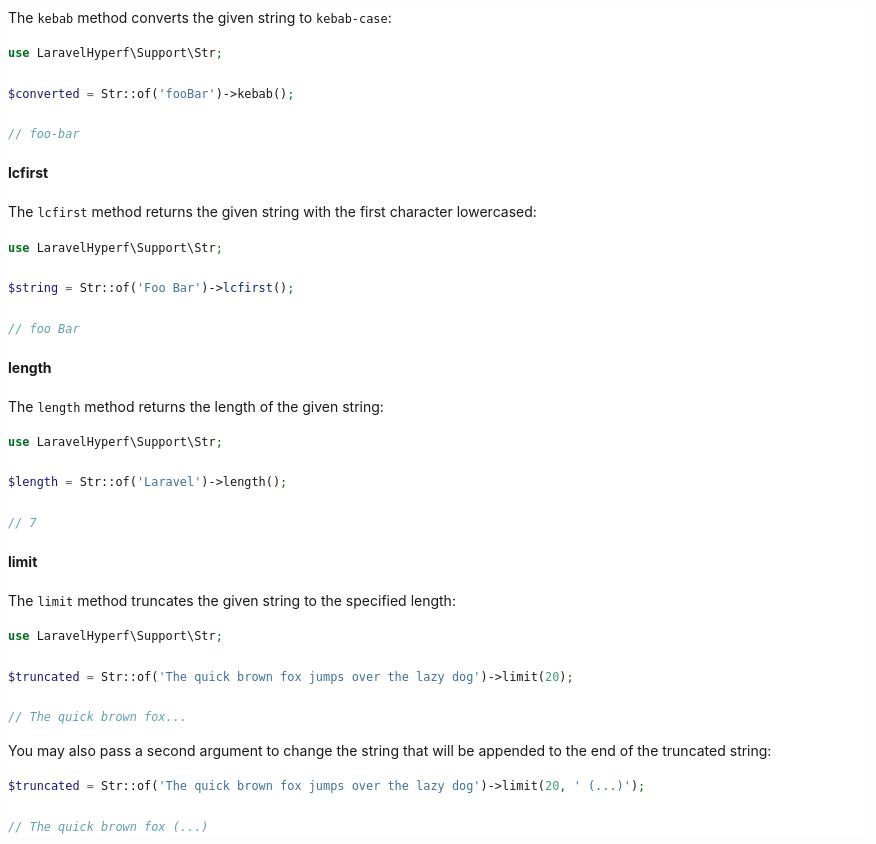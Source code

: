 The `kebab` method converts the given string to `kebab-case`:

```php
use LaravelHyperf\Support\Str;

$converted = Str::of('fooBar')->kebab();

// foo-bar
```

<a name="method-fluent-str-lcfirst"></a>
#### lcfirst

The `lcfirst` method returns the given string with the first character lowercased:

```php
use LaravelHyperf\Support\Str;

$string = Str::of('Foo Bar')->lcfirst();

// foo Bar
```

<a name="method-fluent-str-length"></a>
#### length

The `length` method returns the length of the given string:

```php
use LaravelHyperf\Support\Str;

$length = Str::of('Laravel')->length();

// 7
```

<a name="method-fluent-str-limit"></a>
#### limit

The `limit` method truncates the given string to the specified length:

```php
use LaravelHyperf\Support\Str;

$truncated = Str::of('The quick brown fox jumps over the lazy dog')->limit(20);

// The quick brown fox...
```

You may also pass a second argument to change the string that will be appended to the end of the truncated string:

```php
$truncated = Str::of('The quick brown fox jumps over the lazy dog')->limit(20, ' (...)');

// The quick brown fox (...)
```
